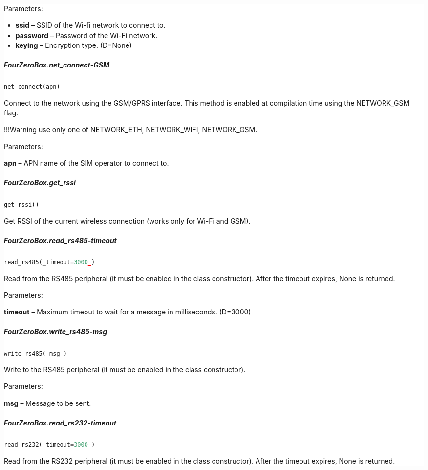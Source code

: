 Parameters:

-   **ssid**  – SSID of the Wi-fi network to connect to.
-   **password**  – Password of the Wi-Fi network.
-   **keying**  – Encryption type. (D=None)

##### FourZeroBox.net_connect-GSM

```py
net_connect(apn)
```

Connect to the network using the GSM/GPRS interface. This method is enabled at compilation time using the  NETWORK_GSM  flag.

!!!Warning
	use only one of  NETWORK_ETH,  NETWORK_WIFI,  NETWORK_GSM.

Parameters:

**apn**  – APN name of the SIM operator to connect to.

##### FourZeroBox.get_rssi

```py
get_rssi()
```

Get RSSI of the current wireless connection (works only for Wi-Fi and GSM).

##### FourZeroBox.read_rs485-timeout

```py
read_rs485(_timeout=3000_)
```

Read from the RS485 peripheral (it must be enabled in the class constructor). After the timeout expires, None is returned.

Parameters:

**timeout**  – Maximum timeout to wait for a message in milliseconds. (D=3000)

##### FourZeroBox.write_rs485-msg

```py
write_rs485(_msg_)
```

Write to the RS485 peripheral (it must be enabled in the class constructor).

Parameters:

**msg**  – Message to be sent.

##### FourZeroBox.read_rs232-timeout

```py
read_rs232(_timeout=3000_)
```

Read from the RS232 peripheral (it must be enabled in the class constructor). After the timeout expires, None is returned.
